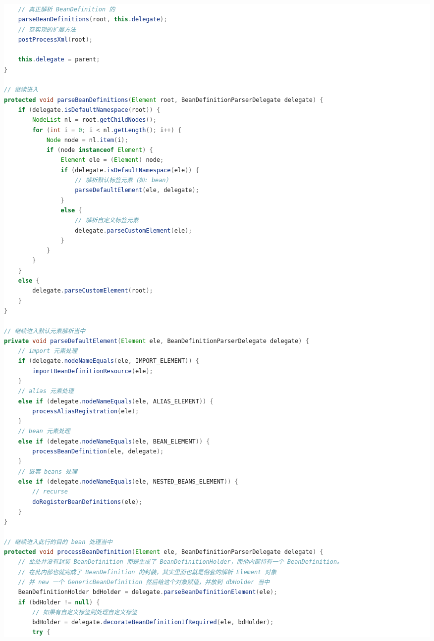 ```java
	// 真正解析 BeanDefinition 的
	parseBeanDefinitions(root, this.delegate);
	// 空实现的扩展方法
	postProcessXml(root);

	this.delegate = parent;
}

// 继续进入
protected void parseBeanDefinitions(Element root, BeanDefinitionParserDelegate delegate) {
	if (delegate.isDefaultNamespace(root)) {
		NodeList nl = root.getChildNodes();
		for (int i = 0; i < nl.getLength(); i++) {
			Node node = nl.item(i);
			if (node instanceof Element) {
				Element ele = (Element) node;
				if (delegate.isDefaultNamespace(ele)) {
					// 解析默认标签元素（如: bean）
					parseDefaultElement(ele, delegate);
				}
				else {
					// 解析自定义标签元素
					delegate.parseCustomElement(ele);
				}
			}
		}
	}
	else {
		delegate.parseCustomElement(root);
	}
}

// 继续进入默认元素解析当中
private void parseDefaultElement(Element ele, BeanDefinitionParserDelegate delegate) {
	// import 元素处理
	if (delegate.nodeNameEquals(ele, IMPORT_ELEMENT)) {
		importBeanDefinitionResource(ele);
	}
	// alias 元素处理
	else if (delegate.nodeNameEquals(ele, ALIAS_ELEMENT)) {
		processAliasRegistration(ele);
	}
	// bean 元素处理
	else if (delegate.nodeNameEquals(ele, BEAN_ELEMENT)) {
		processBeanDefinition(ele, delegate);
	}
	// 嵌套 beans 处理
	else if (delegate.nodeNameEquals(ele, NESTED_BEANS_ELEMENT)) {
		// recurse
		doRegisterBeanDefinitions(ele);
	}
}

// 继续进入此行的目的 bean 处理当中
protected void processBeanDefinition(Element ele, BeanDefinitionParserDelegate delegate) {
	// 此处并没有封装 BeanDefinition 而是生成了 BeanDefinitionHolder，而他内部持有一个 BeanDefinition。
	// 在此内部也就完成了 BeanDefinition 的封装，其实里面也就是俗套的解析 Element 对象
	// 并 new 一个 GenericBeanDefinition 然后给这个对象赋值，并放到 dbHolder 当中
	BeanDefinitionHolder bdHolder = delegate.parseBeanDefinitionElement(ele);
	if (bdHolder != null) {
		// 如果有自定义标签则处理自定义标签
		bdHolder = delegate.decorateBeanDefinitionIfRequired(ele, bdHolder);
		try {
```